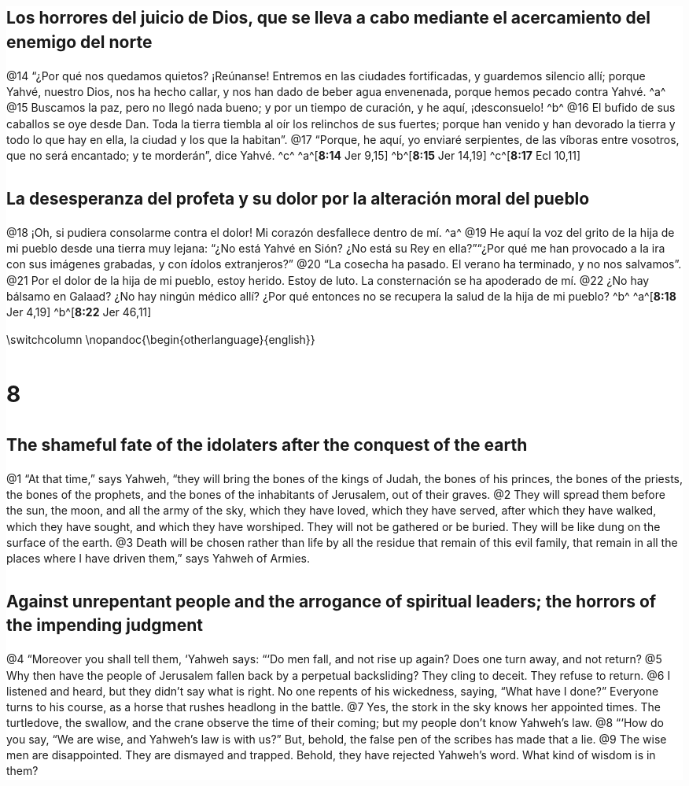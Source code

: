 ## Los horrores del juicio de Dios, que se lleva a cabo mediante el acercamiento del enemigo del norte
@14 “¿Por qué nos quedamos quietos? ¡Reúnanse! Entremos en las ciudades fortificadas, y guardemos silencio allí; porque Yahvé, nuestro Dios, nos ha hecho callar, y nos han dado de beber agua envenenada, porque hemos pecado contra Yahvé. ^a^ @15 Buscamos la paz, pero no llegó nada bueno; y por un tiempo de curación, y he aquí, ¡desconsuelo! ^b^ @16 El bufido de sus caballos se oye desde Dan. Toda la tierra tiembla al oír los relinchos de sus fuertes; porque han venido y han devorado la tierra y todo lo que hay en ella, la ciudad y los que la habitan”. @17 “Porque, he aquí, yo enviaré serpientes, de las víboras entre vosotros, que no será encantado; y te morderán”, dice Yahvé. ^c^
^a^[**8:14** Jer 9,15] ^b^[**8:15** Jer 14,19] ^c^[**8:17** Ecl 10,11]

## La desesperanza del profeta y su dolor por la alteración moral del pueblo
@18 ¡Oh, si pudiera consolarme contra el dolor! Mi corazón desfallece dentro de mí. ^a^ @19 He aquí la voz del grito de la hija de mi pueblo desde una tierra muy lejana: “¿No está Yahvé en Sión? ¿No está su Rey en ella?”“¿Por qué me han provocado a la ira con sus imágenes grabadas, y con ídolos extranjeros?” @20 “La cosecha ha pasado. El verano ha terminado, y no nos salvamos”. @21 Por el dolor de la hija de mi pueblo, estoy herido. Estoy de luto. La consternación se ha apoderado de mí. @22 ¿No hay bálsamo en Galaad? ¿No hay ningún médico allí? ¿Por qué entonces no se recupera la salud de la hija de mi pueblo? ^b^
^a^[**8:18** Jer 4,19] ^b^[**8:22** Jer 46,11]

\switchcolumn
\nopandoc{\begin{otherlanguage}{english}}

# 8
## The shameful fate of the idolaters after the conquest of the earth
@1 “At that time,” says Yahweh, “they will bring the bones of the kings of Judah, the bones of his princes, the bones of the priests, the bones of the prophets, and the bones of the inhabitants of Jerusalem, out of their graves. @2 They will spread them before the sun, the moon, and all the army of the sky, which they have loved, which they have served, after which they have walked, which they have sought, and which they have worshiped. They will not be gathered or be buried. They will be like dung on the surface of the earth. @3 Death will be chosen rather than life by all the residue that remain of this evil family, that remain in all the places where I have driven them,” says Yahweh of Armies.

## Against unrepentant people and the arrogance of spiritual leaders; the horrors of the impending judgment
@4 “Moreover you shall tell them, ‘Yahweh says: “‘Do men fall, and not rise up again? Does one turn away, and not return? @5 Why then have the people of Jerusalem fallen back by a perpetual backsliding? They cling to deceit. They refuse to return. @6 I listened and heard, but they didn’t say what is right. No one repents of his wickedness, saying, “What have I done?” Everyone turns to his course, as a horse that rushes headlong in the battle. @7 Yes, the stork in the sky knows her appointed times. The turtledove, the swallow, and the crane observe the time of their coming; but my people don’t know Yahweh’s law. @8 “‘How do you say, “We are wise, and Yahweh’s law is with us?” But, behold, the false pen of the scribes has made that a lie. @9 The wise men are disappointed. They are dismayed and trapped. Behold, they have rejected Yahweh’s word. What kind of wisdom is in them?
